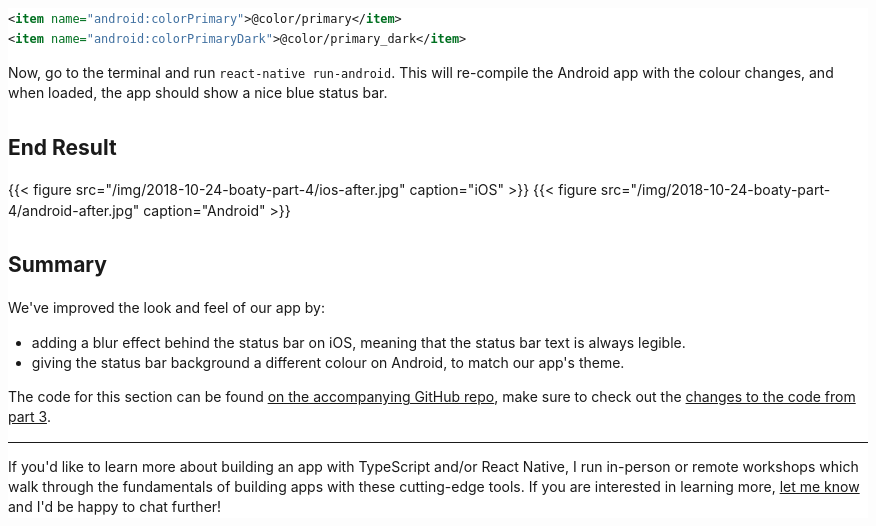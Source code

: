 ``` xml
<item name="android:colorPrimary">@color/primary</item>
<item name="android:colorPrimaryDark">@color/primary_dark</item>
```

Now, go to the terminal and run `react-native run-android`. This will re-compile the Android app with the colour changes, and when loaded, the app should show a nice blue status bar.

## End Result

<div class="multi-figures">
{{< figure src="/img/2018-10-24-boaty-part-4/ios-after.jpg" caption="iOS" >}}
{{< figure src="/img/2018-10-24-boaty-part-4/android-after.jpg" caption="Android" >}}
</div>

## Summary

We've improved the look and feel of our app by:

- adding a blur effect behind the status bar on iOS, meaning that the status bar text is always legible.
- giving the status bar background a different colour on Android, to match our app's theme.

The code for this section can be found [on the accompanying GitHub repo](https://github.com/studiozeffa/boaty-app/tree/part-04), make sure to check out the [changes to the code from part 3](https://github.com/studiozeffa/boaty-app/compare/part-03...part-04).

---

If you'd like to learn more about building an app with TypeScript and/or React Native, I run in-person or remote workshops which walk through the fundamentals of building apps with these cutting-edge tools. If you are interested in learning more, [let me know](mailto:tom.spencer@studiozeffa.com) and I'd be happy to chat further!